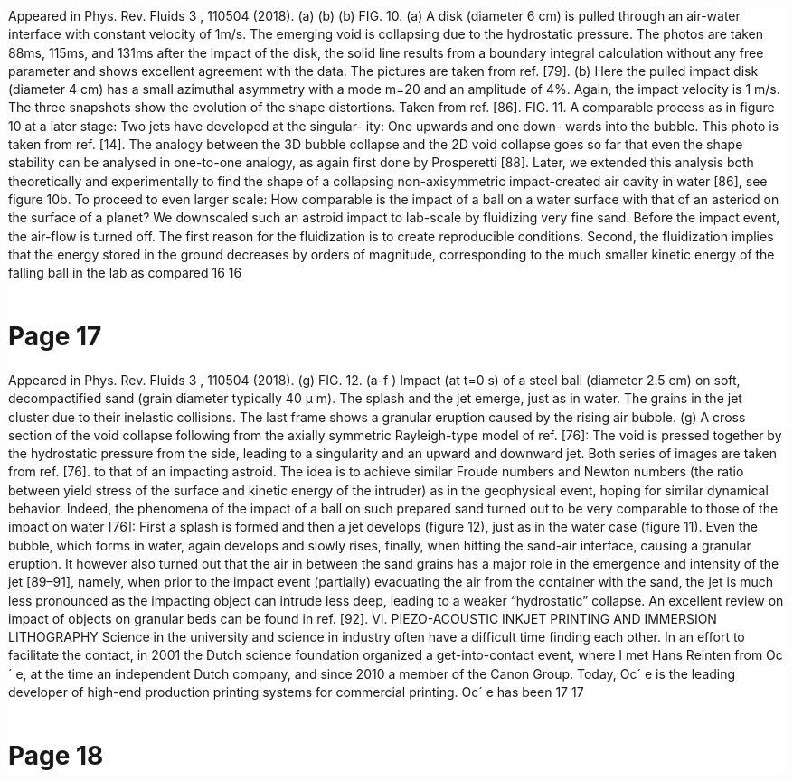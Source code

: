 Appeared in Phys. Rev. Fluids   3 , 110504 (2018). (a)   (b) (b)  FIG. 10.   (a) A disk (diameter 6 cm) is pulled through an air-water interface with constant velocity of 1m/s.   The emerging void is collapsing due to the hydrostatic pressure.   The photos are taken 88ms, 115ms, and 131ms after the impact of the disk, the solid line results from a boundary integral calculation without any free parameter and shows excellent agreement with the data. The pictures are taken from ref. [79].   (b) Here the pulled impact disk (diameter 4 cm) has a small azimuthal asymmetry with a mode m=20 and an amplitude of 4%. Again, the impact velocity is 1 m/s. The three snapshots show the evolution of the shape distortions. Taken from ref. [86].  FIG. 11.   A comparable process as in figure 10 at a later stage: Two jets have developed at the singular- ity:   One upwards and one down- wards into the bubble.   This photo is taken from ref. [14].  The analogy between the 3D bubble collapse and the 2D void collapse goes so far that even the shape stability can be analysed in one-to-one analogy, as again first done by Prosperetti [88].   Later, we extended this analysis both theoretically and experimentally to find the shape of a collapsing non-axisymmetric impact-created air cavity in water [86], see figure 10b. To proceed to even larger scale: How comparable is the impact of a ball on a water surface with that of an asteriod on the surface of a planet? We downscaled such an astroid impact to lab-scale by fluidizing very fine sand.   Before the impact event, the air-flow is turned off.   The first reason for the fluidization is to create reproducible conditions.   Second, the fluidization implies that the energy stored in the ground decreases by orders of magnitude, corresponding to the much smaller kinetic energy of the falling ball in the lab as compared 16   16

# Page 17

Appeared in Phys. Rev. Fluids   3 , 110504 (2018). (g)  FIG. 12.   (a-f ) Impact (at t=0 s) of a steel ball (diameter 2.5 cm) on soft, decompactified sand (grain diameter typically 40   μ m). The splash and the jet emerge, just as in water. The grains in the jet cluster due to their inelastic collisions. The last frame shows a granular eruption caused by the rising air bubble. (g) A cross section of the void collapse following from the axially symmetric Rayleigh-type model of ref. [76]: The void is pressed together by the hydrostatic pressure from the side, leading to a singularity and an upward and downward jet.   Both series of images are taken from ref. [76].  to that of an impacting astroid. The idea is to achieve similar Froude numbers and Newton numbers (the ratio between yield stress of the surface and kinetic energy of the intruder) as in the geophysical event, hoping for similar dynamical behavior. Indeed, the phenomena of the impact of a ball on such prepared sand turned out to be very comparable to those of the impact on water [76]: First a splash is formed and then a jet develops (figure 12), just as in the water case (figure 11).   Even the bubble, which forms in water, again develops and slowly rises, finally, when hitting the sand-air interface, causing a granular eruption.   It however also turned out that the air in between the sand grains has a major role in the emergence and intensity of the jet [89–91], namely, when prior to the impact event (partially) evacuating the air from the container with the sand, the jet is much less pronounced as the impacting object can intrude less deep, leading to a weaker “hydrostatic” collapse. An excellent review on impact of objects on granular beds can be found in ref. [92].  VI.   PIEZO-ACOUSTIC INKJET PRINTING AND IMMERSION LITHOGRAPHY  Science in the university and science in industry often have a difficult time finding each other. In an effort to facilitate the contact, in 2001 the Dutch science foundation organized a get-into-contact event, where I met Hans Reinten from Oc´ e, at the time an independent Dutch company, and since 2010 a member of the Canon Group. Today, Oc´ e is the leading developer of high-end production printing systems for commercial printing. Oc´ e has been 17   17

# Page 18
